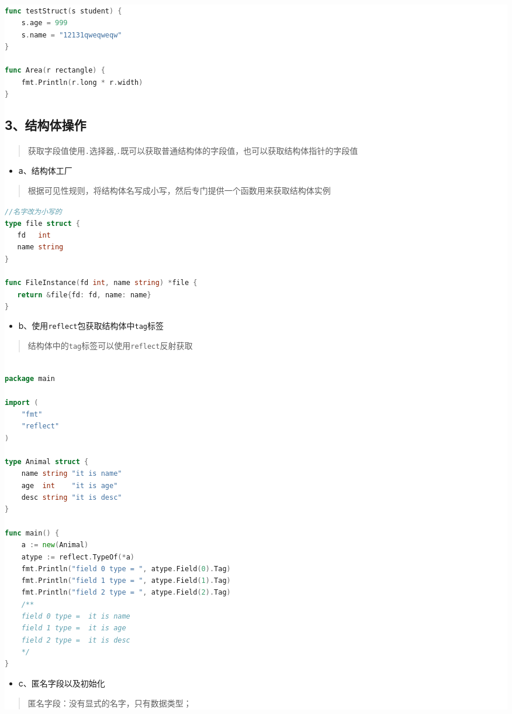 ```go
func testStruct(s student) {
	s.age = 999
	s.name = "12131qweqweqw"
}

func Area(r rectangle) {
	fmt.Println(r.long * r.width)
}


```      
      
       
## 3、结构体操作
>获取字段值使用`.`选择器,`.`既可以获取普通结构体的字段值，也可以获取结构体指针的字段值

- a、结构体工厂
> 根据可见性规则，将结构体名写成小写，然后专门提供一个函数用来获取结构体实例
      
 ```go
//名字改为小写的
type file struct {
	fd   int
	name string
}

func FileInstance(fd int, name string) *file {
	return &file{fd: fd, name: name}
}
```       
- b、使用`reflect`包获取结构体中`tag`标签
> 结构体中的`tag`标签可以使用`reflect`反射获取
   
```go

package main

import (
	"fmt"
	"reflect"
)

type Animal struct {
	name string "it is name"
	age  int    "it is age"
	desc string "it is desc"
}

func main() {
	a := new(Animal)
	atype := reflect.TypeOf(*a)
	fmt.Println("field 0 type = ", atype.Field(0).Tag)
	fmt.Println("field 1 type = ", atype.Field(1).Tag)
	fmt.Println("field 2 type = ", atype.Field(2).Tag)
	/**
	field 0 type =  it is name
	field 1 type =  it is age
	field 2 type =  it is desc
	*/
}
``` 
- c、匿名字段以及初始化
> 匿名字段：没有显式的名字，只有数据类型；
 